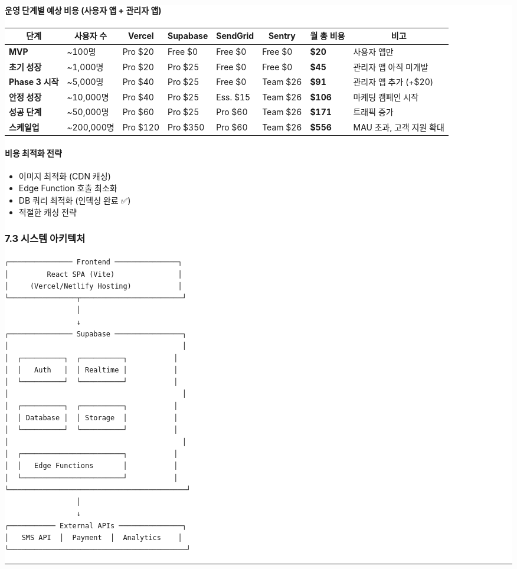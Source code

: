 #### 운영 단계별 예상 비용 (사용자 앱 + 관리자 앱)
| 단계 | 사용자 수 | Vercel | Supabase | SendGrid | Sentry | 월 총 비용 | 비고 |
|------|----------|--------|----------|----------|--------|-----------|------|
| **MVP** | ~100명 | Pro $20 | Free $0 | Free $0 | Free $0 | **$20** | 사용자 앱만 |
| **초기 성장** | ~1,000명 | Pro $20 | Pro $25 | Free $0 | Free $0 | **$45** | 관리자 앱 아직 미개발 |
| **Phase 3 시작** | ~5,000명 | Pro $40 | Pro $25 | Free $0 | Team $26 | **$91** | 관리자 앱 추가 (+$20) |
| **안정 성장** | ~10,000명 | Pro $40 | Pro $25 | Ess. $15 | Team $26 | **$106** | 마케팅 캠페인 시작 |
| **성공 단계** | ~50,000명 | Pro $60 | Pro $25 | Pro $60 | Team $26 | **$171** | 트래픽 증가 |
| **스케일업** | ~200,000명 | Pro $120 | Pro $350 | Pro $60 | Team $26 | **$556** | MAU 초과, 고객 지원 확대 |

#### 비용 최적화 전략
- 이미지 최적화 (CDN 캐싱)
- Edge Function 호출 최소화
- DB 쿼리 최적화 (인덱싱 완료 ✅)
- 적절한 캐싱 전략

### 7.3 시스템 아키텍처
```
┌─────────────── Frontend ───────────────┐
│         React SPA (Vite)               │
│     (Vercel/Netlify Hosting)           │
└────────────────┬────────────────────────┘
                 │
                 ↓
┌─────────────── Supabase ────────────────┐
│                                         │
│  ┌──────────┐  ┌──────────┐           │
│  │   Auth   │  │ Realtime │           │
│  └──────────┘  └──────────┘           │
│                                         │
│  ┌──────────┐  ┌──────────┐           │
│  │ Database │  │ Storage  │           │
│  └──────────┘  └──────────┘           │
│                                         │
│  ┌────────────────────────┐           │
│  │   Edge Functions       │           │
│  └────────────────────────┘           │
└──────────────────────────────────────────┘
                 │
                 ↓
┌─────────── External APIs ───────────────┐
│   SMS API  │  Payment  │  Analytics    │
└──────────────────────────────────────────┘
```

---
